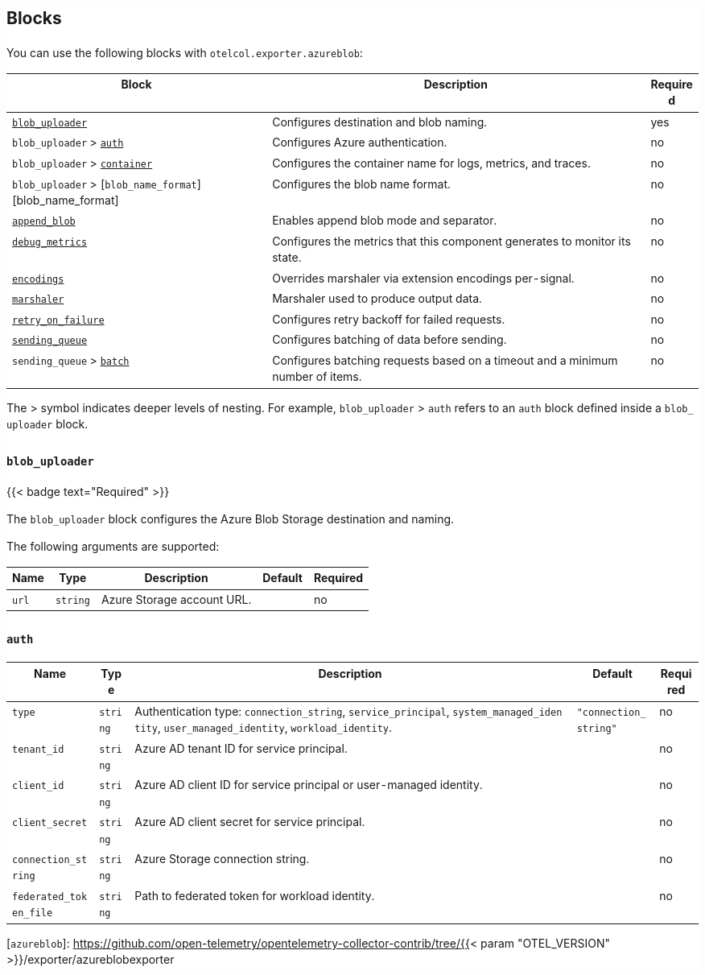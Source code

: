 ## Blocks

You can use the following blocks with `otelcol.exporter.azureblob`:

| Block                                                    | Description                                                                    | Required |
| -------------------------------------------------------- | ------------------------------------------------------------------------------ | -------- |
| [`blob_uploader`][blob_uploader]                         | Configures destination and blob naming.                                        | yes      |
| `blob_uploader` > [`auth`][auth]                         | Configures Azure authentication.                                               | no       |
| `blob_uploader` > [`container`][container]               | Configures the container name for logs, metrics, and traces.                   | no       |
| `blob_uploader` > [`blob_name_format`][blob_name_format] | Configures the blob name format.                                               | no       |
| [`append_blob`][append_blob]                             | Enables append blob mode and separator.                                        | no       |
| [`debug_metrics`][debug_metrics]                         | Configures the metrics that this component generates to monitor its state.     | no       |
| [`encodings`][encodings]                                 | Overrides marshaler via extension encodings per-signal.                        | no       |
| [`marshaler`][marshaler]                                 | Marshaler used to produce output data.                                         | no       |
| [`retry_on_failure`][retry_on_failure]                   | Configures retry backoff for failed requests.                                  | no       |
| [`sending_queue`][sending_queue]                         | Configures batching of data before sending.                                    | no       |
| `sending_queue` > [`batch`][batch]                       | Configures batching requests based on a timeout and a minimum number of items. | no       |

The > symbol indicates deeper levels of nesting.
For example, `blob_uploader` > `auth` refers to an `auth` block defined inside a `blob_uploader` block.

[blob_uploader]: #blob_uploader
[auth]: #auth
[container]: #container
[marshaler]: #marshaler
[append_blob]: #append_blob
[encodings]: #encodings
[retry_on_failure]: #retry_on_failure
[debug_metrics]: #debug_metrics
[sending_queue]: #sending_queue
[batch]: #batch

### `blob_uploader`

{{< badge text="Required" >}}

The `blob_uploader` block configures the Azure Blob Storage destination and naming.

The following arguments are supported:

| Name  | Type     | Description                | Default | Required |
| ----- | -------- | -------------------------- | ------- | -------- |
| `url` | `string` | Azure Storage account URL. |         | no       |

### `auth`

| Name                   | Type     | Description                                                                                                                             | Default               | Required |
| ---------------------- | -------- | --------------------------------------------------------------------------------------------------------------------------------------- | --------------------- | -------- |
| `type`                 | `string` | Authentication type: `connection_string`, `service_principal`, `system_managed_identity`, `user_managed_identity`, `workload_identity`. | `"connection_string"` | no       |
| `tenant_id`            | `string` | Azure AD tenant ID for service principal.                                                                                               |                       | no       |
| `client_id`            | `string` | Azure AD client ID for service principal or user-managed identity.                                                                      |                       | no       |
| `client_secret`        | `string` | Azure AD client secret for service principal.                                                                                           |                       | no       |
| `connection_string`    | `string` | Azure Storage connection string.                                                                                                        |                       | no       |
| `federated_token_file` | `string` | Path to federated token for workload identity.                                                                                          |                       | no       |


[`azureblob`]: https://github.com/open-telemetry/opentelemetry-collector-contrib/tree/{{< param "OTEL_VERSION" >}}/exporter/azureblobexporter